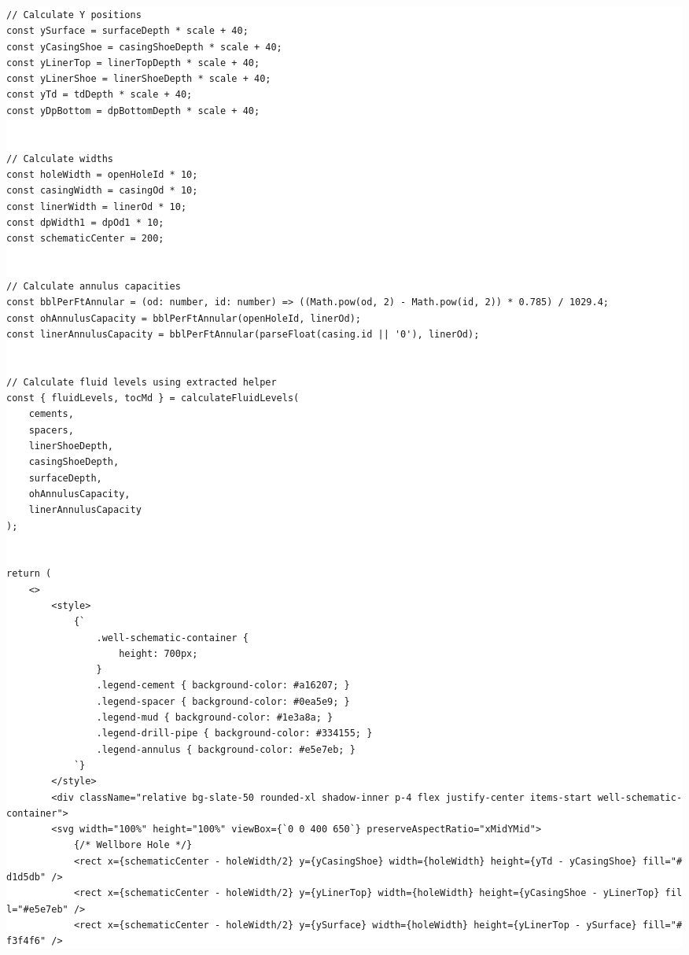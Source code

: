 
    // Calculate Y positions
    const ySurface = surfaceDepth * scale + 40;
    const yCasingShoe = casingShoeDepth * scale + 40;
    const yLinerTop = linerTopDepth * scale + 40;
    const yLinerShoe = linerShoeDepth * scale + 40;
    const yTd = tdDepth * scale + 40;
    const yDpBottom = dpBottomDepth * scale + 40;


    // Calculate widths
    const holeWidth = openHoleId * 10;
    const casingWidth = casingOd * 10;
    const linerWidth = linerOd * 10;
    const dpWidth1 = dpOd1 * 10;
    const schematicCenter = 200;


    // Calculate annulus capacities
    const bblPerFtAnnular = (od: number, id: number) => ((Math.pow(od, 2) - Math.pow(id, 2)) * 0.785) / 1029.4;
    const ohAnnulusCapacity = bblPerFtAnnular(openHoleId, linerOd);
    const linerAnnulusCapacity = bblPerFtAnnular(parseFloat(casing.id || '0'), linerOd);


    // Calculate fluid levels using extracted helper
    const { fluidLevels, tocMd } = calculateFluidLevels(
        cements,
        spacers,
        linerShoeDepth,
        casingShoeDepth,
        surfaceDepth,
        ohAnnulusCapacity,
        linerAnnulusCapacity
    );


    return (
        <>
            <style>
                {`
                    .well-schematic-container {
                        height: 700px;
                    }
                    .legend-cement { background-color: #a16207; }
                    .legend-spacer { background-color: #0ea5e9; }
                    .legend-mud { background-color: #1e3a8a; }
                    .legend-drill-pipe { background-color: #334155; }
                    .legend-annulus { background-color: #e5e7eb; }
                `}
            </style>
            <div className="relative bg-slate-50 rounded-xl shadow-inner p-4 flex justify-center items-start well-schematic-container">
            <svg width="100%" height="100%" viewBox={`0 0 400 650`} preserveAspectRatio="xMidYMid">
                {/* Wellbore Hole */}
                <rect x={schematicCenter - holeWidth/2} y={yCasingShoe} width={holeWidth} height={yTd - yCasingShoe} fill="#d1d5db" />
                <rect x={schematicCenter - holeWidth/2} y={yLinerTop} width={holeWidth} height={yCasingShoe - yLinerTop} fill="#e5e7eb" />
                <rect x={schematicCenter - holeWidth/2} y={ySurface} width={holeWidth} height={yLinerTop - ySurface} fill="#f3f4f6" />
               